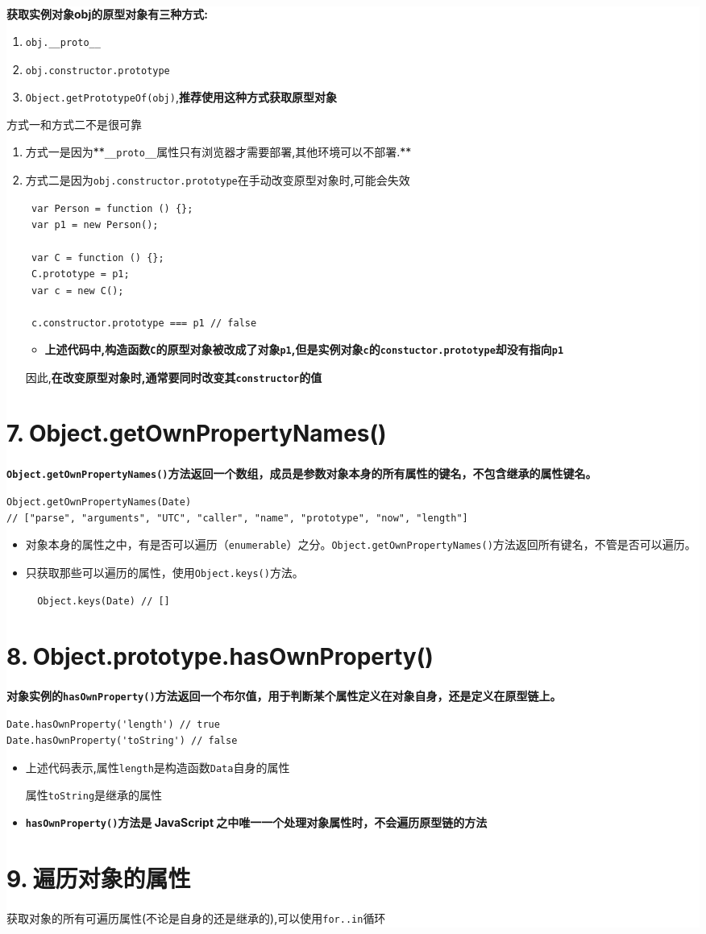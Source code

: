 **获取实例对象obj的原型对象有三种方式:**

1. `obj.__proto__`

2. `obj.constructor.prototype`

3. `Object.getPrototypeOf(obj)`,**推荐使用这种方式获取原型对象**

方式一和方式二不是很可靠

1. 方式一是因为**`__proto__`属性只有浏览器才需要部署,其他环境可以不部署.**

2. 方式二是因为`obj.constructor.prototype`在手动改变原型对象时,可能会失效

		var Person = function () {};
		var p1 = new Person();
		
		var C = function () {};
		C.prototype = p1;
		var c = new C();

		c.constructor.prototype === p1 // false

	- **上述代码中,构造函数`C`的原型对象被改成了对象`p1`,但是实例对象`c`的`constuctor.prototype`却没有指向`p1`**

	因此,**在改变原型对象时,通常要同时改变其`constructor`的值**


# 7. Object.getOwnPropertyNames()

**`Object.getOwnPropertyNames()`方法返回一个数组，成员是参数对象本身的所有属性的键名，不包含继承的属性键名。**

	Object.getOwnPropertyNames(Date)
	// ["parse", "arguments", "UTC", "caller", "name", "prototype", "now", "length"]

- 对象本身的属性之中，有是否可以遍历（`enumerable`）之分。`Object.getOwnPropertyNames()`方法返回所有键名，不管是否可以遍历。

- 只获取那些可以遍历的属性，使用`Object.keys()`方法。

		Object.keys(Date) // []

# 8. Object.prototype.hasOwnProperty()

**对象实例的`hasOwnProperty()`方法返回一个布尔值，用于判断某个属性定义在对象自身，还是定义在原型链上。**

	Date.hasOwnProperty('length') // true
	Date.hasOwnProperty('toString') // false

- 上述代码表示,属性`length`是构造函数`Data`自身的属性

	属性`toString`是继承的属性

- **`hasOwnProperty()`方法是 JavaScript 之中唯一一个处理对象属性时，不会遍历原型链的方法**


# 9. 遍历对象的属性


获取对象的所有可遍历属性(不论是自身的还是继承的),可以使用`for..in`循环
